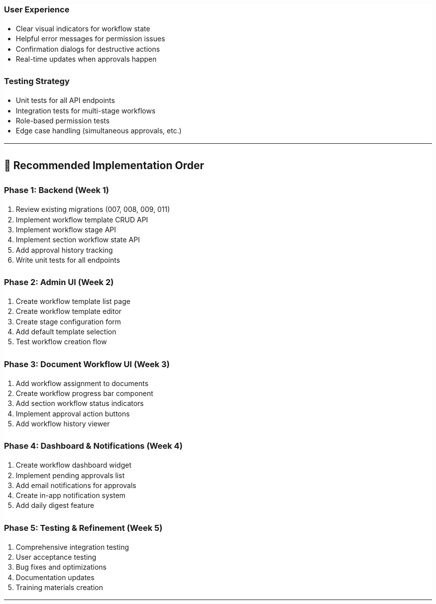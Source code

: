 ### User Experience
- Clear visual indicators for workflow state
- Helpful error messages for permission issues
- Confirmation dialogs for destructive actions
- Real-time updates when approvals happen

### Testing Strategy
- Unit tests for all API endpoints
- Integration tests for multi-stage workflows
- Role-based permission tests
- Edge case handling (simultaneous approvals, etc.)

---

## 🚀 Recommended Implementation Order

### Phase 1: Backend (Week 1)
1. Review existing migrations (007, 008, 009, 011)
2. Implement workflow template CRUD API
3. Implement workflow stage API
4. Implement section workflow state API
5. Add approval history tracking
6. Write unit tests for all endpoints

### Phase 2: Admin UI (Week 2)
1. Create workflow template list page
2. Create workflow template editor
3. Create stage configuration form
4. Add default template selection
5. Test workflow creation flow

### Phase 3: Document Workflow UI (Week 3)
1. Add workflow assignment to documents
2. Create workflow progress bar component
3. Add section workflow status indicators
4. Implement approval action buttons
5. Add workflow history viewer

### Phase 4: Dashboard & Notifications (Week 4)
1. Create workflow dashboard widget
2. Implement pending approvals list
3. Add email notifications for approvals
4. Create in-app notification system
5. Add daily digest feature

### Phase 5: Testing & Refinement (Week 5)
1. Comprehensive integration testing
2. User acceptance testing
3. Bug fixes and optimizations
4. Documentation updates
5. Training materials creation

---